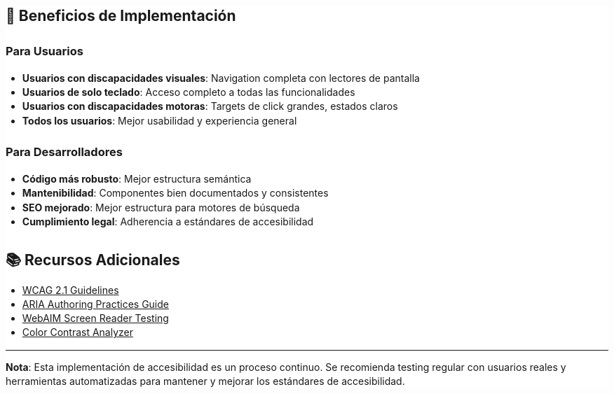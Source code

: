 ## 🚀 Beneficios de Implementación

### Para Usuarios
- **Usuarios con discapacidades visuales**: Navigation completa con lectores de pantalla
- **Usuarios de solo teclado**: Acceso completo a todas las funcionalidades
- **Usuarios con discapacidades motoras**: Targets de click grandes, estados claros
- **Todos los usuarios**: Mejor usabilidad y experiencia general

### Para Desarrolladores
- **Código más robusto**: Mejor estructura semántica
- **Mantenibilidad**: Componentes bien documentados y consistentes
- **SEO mejorado**: Mejor estructura para motores de búsqueda
- **Cumplimiento legal**: Adherencia a estándares de accesibilidad

## 📚 Recursos Adicionales

- [WCAG 2.1 Guidelines](https://www.w3.org/WAI/WCAG21/quickref/)
- [ARIA Authoring Practices Guide](https://www.w3.org/WAI/ARIA/apg/)
- [WebAIM Screen Reader Testing](https://webaim.org/articles/screenreader_testing/)
- [Color Contrast Analyzer](https://www.tpgi.com/color-contrast-checker/)

---

**Nota**: Esta implementación de accesibilidad es un proceso continuo. Se recomienda testing regular con usuarios reales y herramientas automatizadas para mantener y mejorar los estándares de accesibilidad.
